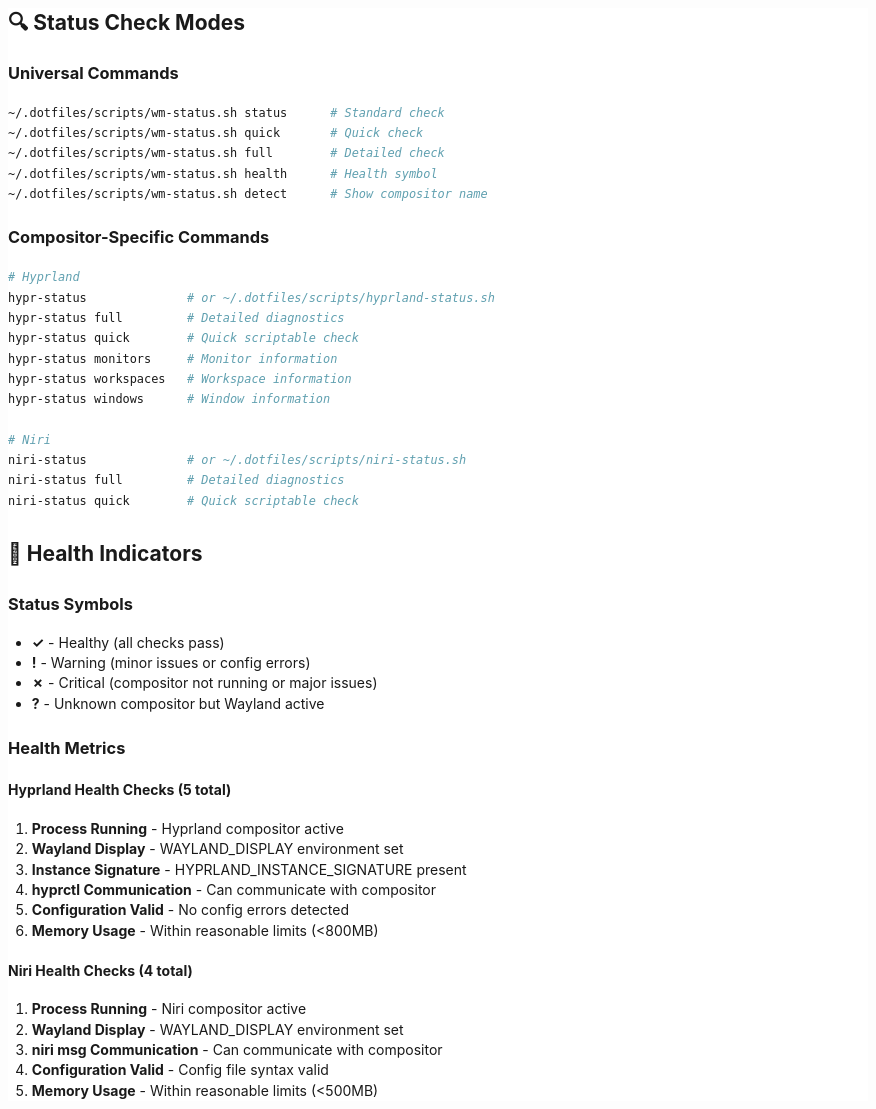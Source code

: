 ## 🔍 Status Check Modes

### Universal Commands
```bash
~/.dotfiles/scripts/wm-status.sh status      # Standard check
~/.dotfiles/scripts/wm-status.sh quick       # Quick check
~/.dotfiles/scripts/wm-status.sh full        # Detailed check
~/.dotfiles/scripts/wm-status.sh health      # Health symbol
~/.dotfiles/scripts/wm-status.sh detect      # Show compositor name
```

### Compositor-Specific Commands
```bash
# Hyprland
hypr-status              # or ~/.dotfiles/scripts/hyprland-status.sh
hypr-status full         # Detailed diagnostics
hypr-status quick        # Quick scriptable check
hypr-status monitors     # Monitor information
hypr-status workspaces   # Workspace information
hypr-status windows      # Window information

# Niri
niri-status              # or ~/.dotfiles/scripts/niri-status.sh
niri-status full         # Detailed diagnostics
niri-status quick        # Quick scriptable check
```

## 🚨 Health Indicators

### Status Symbols
- **✓** - Healthy (all checks pass)
- **!** - Warning (minor issues or config errors)
- **✗** - Critical (compositor not running or major issues)
- **?** - Unknown compositor but Wayland active

### Health Metrics

#### Hyprland Health Checks (5 total)
1. **Process Running** - Hyprland compositor active
2. **Wayland Display** - WAYLAND_DISPLAY environment set
3. **Instance Signature** - HYPRLAND_INSTANCE_SIGNATURE present
4. **hyprctl Communication** - Can communicate with compositor
5. **Configuration Valid** - No config errors detected
6. **Memory Usage** - Within reasonable limits (<800MB)

#### Niri Health Checks (4 total)
1. **Process Running** - Niri compositor active
2. **Wayland Display** - WAYLAND_DISPLAY environment set
3. **niri msg Communication** - Can communicate with compositor
4. **Configuration Valid** - Config file syntax valid
5. **Memory Usage** - Within reasonable limits (<500MB)
